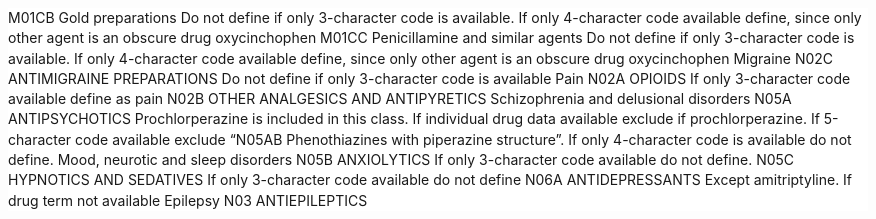 </tr>
<tr class="odd">
<td></td>
<td>M01CB</td>
<td>Gold preparations</td>
<td>Do not define if only 3-character code is available. If only 4-character code available define, since only other agent is an obscure drug oxycinchophen</td>
</tr>
<tr class="even">
<td></td>
<td>M01CC</td>
<td>Penicillamine and similar agents</td>
<td>Do not define if only 3-character code is available. If only 4-character code available define, since only other agent is an obscure drug oxycinchophen</td>
</tr>
<tr class="odd">
<td>Migraine</td>
<td>N02C</td>
<td>ANTIMIGRAINE PREPARATIONS</td>
<td>Do not define if only 3-character code is available</td>
</tr>
<tr class="even">
<td>Pain</td>
<td>N02A</td>
<td>OPIOIDS</td>
<td>If only 3-character code available define as pain</td>
</tr>
<tr class="odd">
<td></td>
<td>N02B</td>
<td>OTHER ANALGESICS AND ANTIPYRETICS</td>
<td></td>
</tr>
<tr class="even">
<td>Schizophrenia and delusional disorders</td>
<td>N05A</td>
<td>ANTIPSYCHOTICS</td>
<td>Prochlorperazine is included in this class. If individual drug data available exclude if prochlorperazine. If 5-character code available exclude “N05AB Phenothiazines with piperazine structure”. If only 4-character code is available do not define.</td>
</tr>
<tr class="odd">
<td>Mood, neurotic and sleep disorders</td>
<td>N05B</td>
<td>ANXIOLYTICS</td>
<td>If only 3-character code available do not define.</td>
</tr>
<tr class="even">
<td></td>
<td>N05C</td>
<td>HYPNOTICS AND SEDATIVES</td>
<td>If only 3-character code available do not define</td>
</tr>
<tr class="odd">
<td></td>
<td>N06A</td>
<td>ANTIDEPRESSANTS</td>
<td>Except amitriptyline. If drug term not available</td>
</tr>
<tr class="even">
<td>Epilepsy</td>
<td>N03</td>
<td>ANTIEPILEPTICS</td>